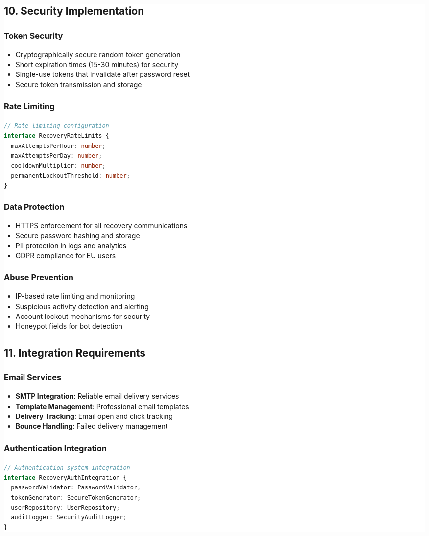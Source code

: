 ## 10. Security Implementation

### Token Security
- Cryptographically secure random token generation
- Short expiration times (15-30 minutes) for security
- Single-use tokens that invalidate after password reset
- Secure token transmission and storage

### Rate Limiting
```typescript
// Rate limiting configuration
interface RecoveryRateLimits {
  maxAttemptsPerHour: number;
  maxAttemptsPerDay: number;
  cooldownMultiplier: number;
  permanentLockoutThreshold: number;
}
```

### Data Protection
- HTTPS enforcement for all recovery communications
- Secure password hashing and storage
- PII protection in logs and analytics
- GDPR compliance for EU users

### Abuse Prevention
- IP-based rate limiting and monitoring
- Suspicious activity detection and alerting
- Account lockout mechanisms for security
- Honeypot fields for bot detection

## 11. Integration Requirements

### Email Services
- **SMTP Integration**: Reliable email delivery services
- **Template Management**: Professional email templates
- **Delivery Tracking**: Email open and click tracking
- **Bounce Handling**: Failed delivery management

### Authentication Integration
```typescript
// Authentication system integration
interface RecoveryAuthIntegration {
  passwordValidator: PasswordValidator;
  tokenGenerator: SecureTokenGenerator;
  userRepository: UserRepository;
  auditLogger: SecurityAuditLogger;
}
```
